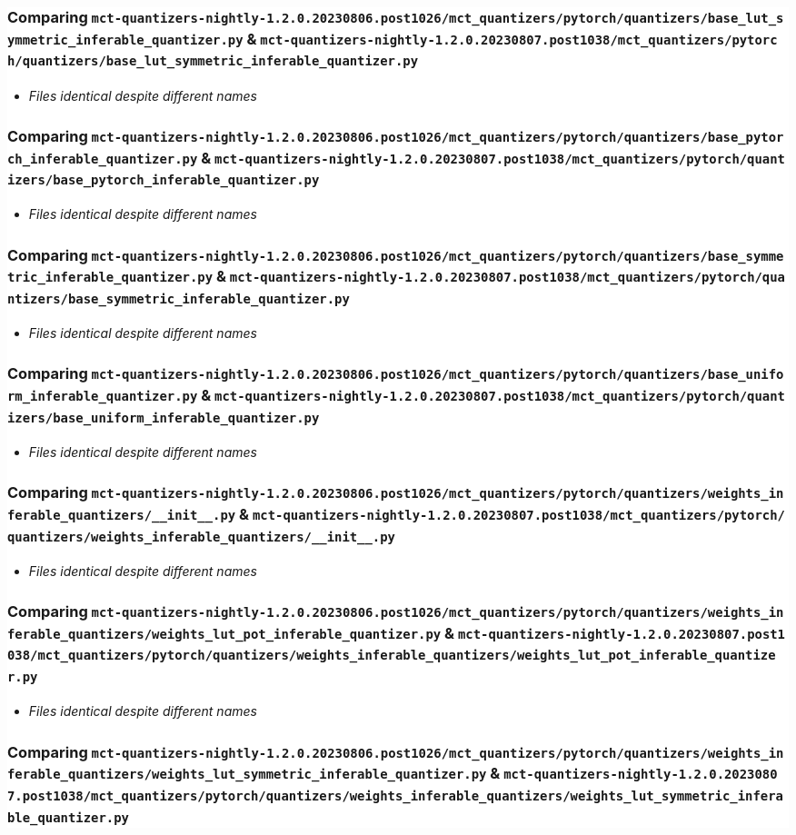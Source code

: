 ### Comparing `mct-quantizers-nightly-1.2.0.20230806.post1026/mct_quantizers/pytorch/quantizers/base_lut_symmetric_inferable_quantizer.py` & `mct-quantizers-nightly-1.2.0.20230807.post1038/mct_quantizers/pytorch/quantizers/base_lut_symmetric_inferable_quantizer.py`

 * *Files identical despite different names*

### Comparing `mct-quantizers-nightly-1.2.0.20230806.post1026/mct_quantizers/pytorch/quantizers/base_pytorch_inferable_quantizer.py` & `mct-quantizers-nightly-1.2.0.20230807.post1038/mct_quantizers/pytorch/quantizers/base_pytorch_inferable_quantizer.py`

 * *Files identical despite different names*

### Comparing `mct-quantizers-nightly-1.2.0.20230806.post1026/mct_quantizers/pytorch/quantizers/base_symmetric_inferable_quantizer.py` & `mct-quantizers-nightly-1.2.0.20230807.post1038/mct_quantizers/pytorch/quantizers/base_symmetric_inferable_quantizer.py`

 * *Files identical despite different names*

### Comparing `mct-quantizers-nightly-1.2.0.20230806.post1026/mct_quantizers/pytorch/quantizers/base_uniform_inferable_quantizer.py` & `mct-quantizers-nightly-1.2.0.20230807.post1038/mct_quantizers/pytorch/quantizers/base_uniform_inferable_quantizer.py`

 * *Files identical despite different names*

### Comparing `mct-quantizers-nightly-1.2.0.20230806.post1026/mct_quantizers/pytorch/quantizers/weights_inferable_quantizers/__init__.py` & `mct-quantizers-nightly-1.2.0.20230807.post1038/mct_quantizers/pytorch/quantizers/weights_inferable_quantizers/__init__.py`

 * *Files identical despite different names*

### Comparing `mct-quantizers-nightly-1.2.0.20230806.post1026/mct_quantizers/pytorch/quantizers/weights_inferable_quantizers/weights_lut_pot_inferable_quantizer.py` & `mct-quantizers-nightly-1.2.0.20230807.post1038/mct_quantizers/pytorch/quantizers/weights_inferable_quantizers/weights_lut_pot_inferable_quantizer.py`

 * *Files identical despite different names*

### Comparing `mct-quantizers-nightly-1.2.0.20230806.post1026/mct_quantizers/pytorch/quantizers/weights_inferable_quantizers/weights_lut_symmetric_inferable_quantizer.py` & `mct-quantizers-nightly-1.2.0.20230807.post1038/mct_quantizers/pytorch/quantizers/weights_inferable_quantizers/weights_lut_symmetric_inferable_quantizer.py`
